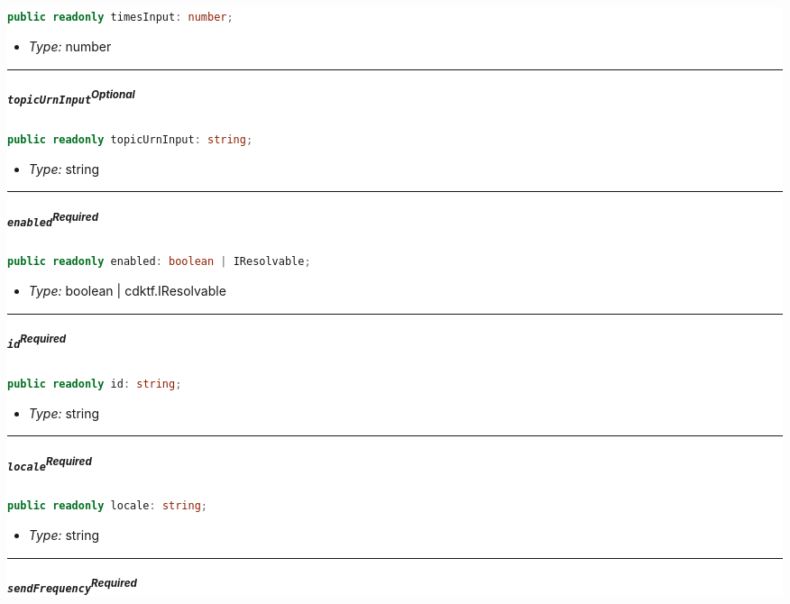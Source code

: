 ```typescript
public readonly timesInput: number;
```

- *Type:* number

---

##### `topicUrnInput`<sup>Optional</sup> <a name="topicUrnInput" id="@cdktf/provider-opentelekomcloud.wafAlarmNotificationV1.WafAlarmNotificationV1.property.topicUrnInput"></a>

```typescript
public readonly topicUrnInput: string;
```

- *Type:* string

---

##### `enabled`<sup>Required</sup> <a name="enabled" id="@cdktf/provider-opentelekomcloud.wafAlarmNotificationV1.WafAlarmNotificationV1.property.enabled"></a>

```typescript
public readonly enabled: boolean | IResolvable;
```

- *Type:* boolean | cdktf.IResolvable

---

##### `id`<sup>Required</sup> <a name="id" id="@cdktf/provider-opentelekomcloud.wafAlarmNotificationV1.WafAlarmNotificationV1.property.id"></a>

```typescript
public readonly id: string;
```

- *Type:* string

---

##### `locale`<sup>Required</sup> <a name="locale" id="@cdktf/provider-opentelekomcloud.wafAlarmNotificationV1.WafAlarmNotificationV1.property.locale"></a>

```typescript
public readonly locale: string;
```

- *Type:* string

---

##### `sendFrequency`<sup>Required</sup> <a name="sendFrequency" id="@cdktf/provider-opentelekomcloud.wafAlarmNotificationV1.WafAlarmNotificationV1.property.sendFrequency"></a>
